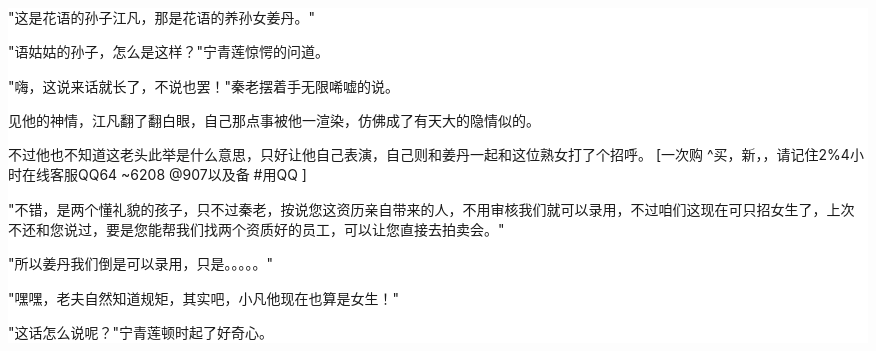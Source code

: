 "这是花语的孙子江凡，那是花语的养孙女姜丹。"



"语姑姑的孙子，怎么是这样？"宁青莲惊愕的问道。



"嗨，这说来话就长了，不说也罢！"秦老摆着手无限唏嘘的说。



见他的神情，江凡翻了翻白眼，自己那点事被他一渲染，仿佛成了有天大的隐情似的。



不过他也不知道这老头此举是什么意思，只好让他自己表演，自己则和姜丹一起和这位熟女打了个招呼。 [一次购 ^买，新，，请记住2%4小时在线客服QQ64 ~6208 @907以及备 #用QQ ]



"不错，是两个懂礼貌的孩子，只不过秦老，按说您这资历亲自带来的人，不用审核我们就可以录用，不过咱们这现在可只招女生了，上次不还和您说过，要是您能帮我们找两个资质好的员工，可以让您直接去拍卖会。"



"所以姜丹我们倒是可以录用，只是。。。。。"



"嘿嘿，老夫自然知道规矩，其实吧，小凡他现在也算是女生！"



"这话怎么说呢？"宁青莲顿时起了好奇心。


